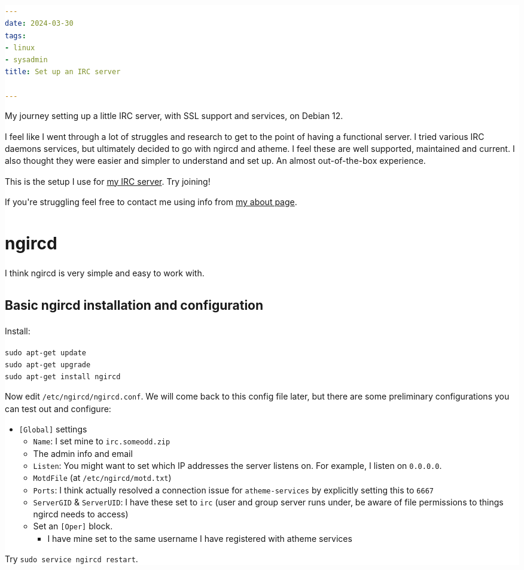 ```yaml
---
date: 2024-03-30
tags:
- linux
- sysadmin
title: Set up an IRC server

---
```



My journey setting up a little IRC server, with SSL support and services, on Debian 12.

I feel like I went through a lot of struggles and research to get to the point of having a functional server. I tried various IRC daemons services, but ultimately decided to go with ngircd and atheme. I feel these are well supported, maintained and current. I also thought they were easier and simpler to understand and set up. An almost out-of-the-box experience.

This is the setup I use for [my IRC server](/services/irc-server.md). Try joining!

If you're struggling feel free to contact me using info from [my about page](/about).

# ngircd

I think ngircd is very simple and easy to work with.

## Basic ngircd installation and configuration

Install:

```
sudo apt-get update
sudo apt-get upgrade
sudo apt-get install ngircd
```

Now edit `/etc/ngircd/ngircd.conf`. We will come back to this config file later, but there are some preliminary configurations you can test out and configure:

* `[Global]` settings
  * `Name`: I set mine to `irc.someodd.zip`
  * The admin info and email
  * `Listen`: You might want to set which IP addresses the server listens on. For example, I listen on `0.0.0.0`.
  * `MotdFile` (at `/etc/ngircd/motd.txt`)
  * `Ports`: I think actually resolved a connection issue for `atheme-services` by explicitly setting this to `6667`
  * `ServerGID` & `ServerUID`: I have these set to `irc` (user and group server runs under, be aware of file permissions to things ngircd needs to access)
  * Set an `[Oper]` block.
    * I have mine set to the same username I have registered with atheme services

Try `sudo service ngircd restart`.
